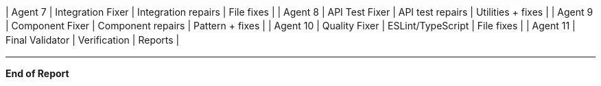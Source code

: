 | Agent 7  | Integration Fixer   | Integration repairs | File fixes        |
| Agent 8  | API Test Fixer      | API test repairs    | Utilities + fixes |
| Agent 9  | Component Fixer     | Component repairs   | Pattern + fixes   |
| Agent 10 | Quality Fixer       | ESLint/TypeScript   | File fixes        |
| Agent 11 | Final Validator     | Verification        | Reports           |

---

**End of Report**
